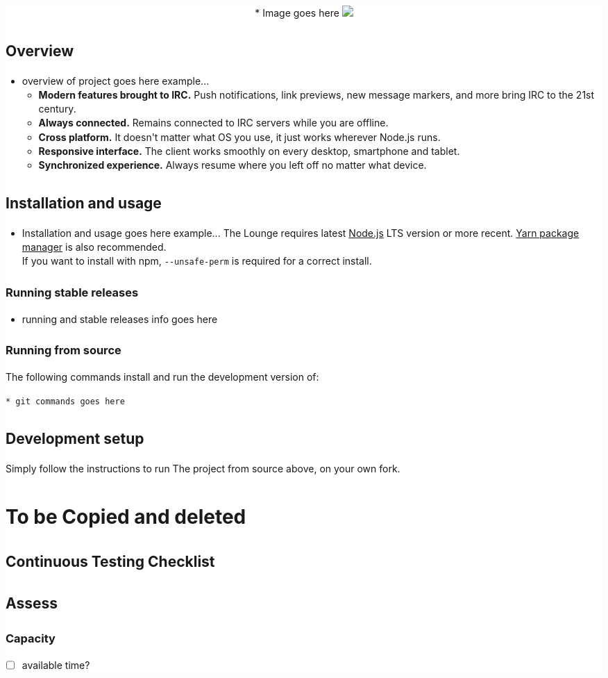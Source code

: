 </p>

<p align="center">
	* Image goes here
	<img src="https://github.com/paladinarcher/padawan/blob/master/Logo%20Pack/PNG/redcirclesm300x300.png" 
	     width="550"
	>
</p>

## Overview
 * overview of project goes here example...  
	- **Modern features brought to IRC.** Push notifications, link previews, new message markers, and more bring IRC to the 21st century.
	- **Always connected.** Remains connected to IRC servers while you are offline.
	- **Cross platform.** It doesn't matter what OS you use, it just works wherever Node.js runs.
	- **Responsive interface.** The client works smoothly on every desktop, smartphone and tablet.
	- **Synchronized experience.** Always resume where you left off no matter what device.
	

## Installation and usage  
* Installation and usage goes here example...
	The Lounge requires latest [Node.js](https://nodejs.org/) LTS version or more recent.
	[Yarn package manager](https://yarnpkg.com/) is also recommended.  
	If you want to install with npm, `--unsafe-perm` is required for a correct install.

### Running stable releases  

 * running and stable releases info goes here

### Running from source  

The following commands install and run the development version of:

```sh
* git commands goes here
```


## Development setup  

Simply follow the instructions to run The project from source above, on your own
fork.

# To be Copied and deleted
<h2> Continuous Testing Checklist </h2> 

## Assess

### Capacity 
- [ ] available time?
